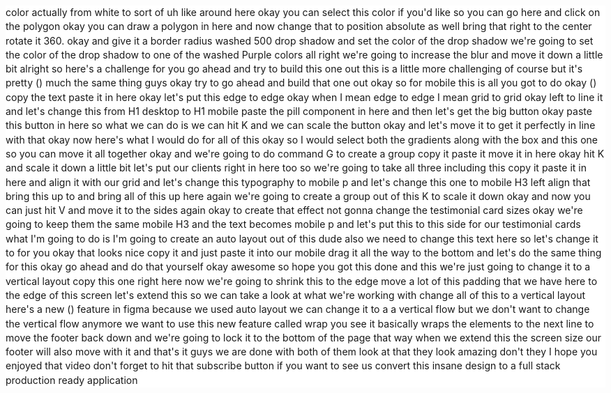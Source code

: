 color actually from white to sort of uh like around here okay you can select this color if you'd like so you can go here and click on the polygon okay you can draw a polygon in here and now change that to position absolute as well bring that right to the center rotate it 360. okay and give it a border radius washed 500 drop shadow and set the color of the drop shadow we're going to set the color of the drop shadow to one of the washed Purple colors all right we're going to increase the blur and move it down a little bit alright so here's a challenge for you go ahead and try to build this one out this is a little more challenging of course but it's pretty () much the same thing guys okay try to go ahead and build that one out okay so for mobile this is all you got to do okay () copy the text paste it in here okay let's put this edge to edge okay when I mean edge to edge I mean grid to grid okay left to line it and let's change this from H1 desktop to H1 mobile paste the pill component in here and then let's get the big button okay paste this button in here so what we can do is we can hit K and we can scale the button okay and let's move it to get it perfectly in line with that okay now here's what I would do for all of this okay so I would select both the gradients along with the box and this one so you can move it all together okay and we're going to do command G to create a group copy it paste it move it in here okay hit K and scale it down a little bit let's put our clients right in here too so we're going to take all three including this copy it paste it in here and align it with our grid and let's change this typography to mobile p and let's change this one to mobile H3 left align that bring this up to and bring all of this up here again we're going to create a group out of this K to scale it down okay and now you can just hit V and move it to the sides again okay to create that effect not gonna change the testimonial card sizes okay we're going to keep them the same mobile H3 and the text becomes mobile p and let's put this to this side for our testimonial cards what I'm going to do is I'm going to create an auto layout out of this dude also we need to change this text here so let's change it to for you okay that looks nice copy it and just paste it into our mobile drag it all the way to the bottom and let's do the same thing for this okay go ahead and do that yourself okay awesome so hope you got this done and this we're just going to change it to a vertical layout copy this one right here now we're going to shrink this to the edge move a lot of this padding that we have here to the edge of this screen let's extend this so we can take a look at what we're working with change all of this to a vertical layout here's a new () feature in figma because we used auto layout we can change it to a a vertical flow but we don't want to change the vertical flow anymore we want to use this new feature called wrap you see it basically wraps the elements to the next line to move the footer back down and we're going to lock it to the bottom of the page that way when we extend this the screen size our footer will also move with it and that's it guys we are done with both of them look at that they look amazing don't they I hope you enjoyed that video don't forget to hit that subscribe button if you want to see us convert this insane design to a full stack production ready application
